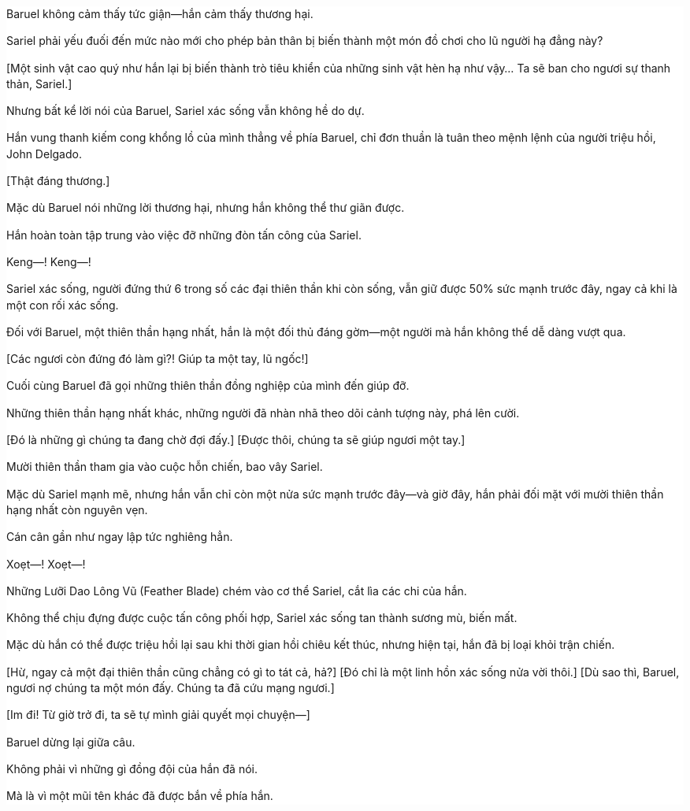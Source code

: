 Baruel không cảm thấy tức giận—hắn cảm thấy thương hại.

Sariel phải yếu đuối đến mức nào mới cho phép bản thân bị biến thành một món đồ chơi cho lũ người hạ đẳng này?

[Một sinh vật cao quý như hắn lại bị biến thành trò tiêu khiển của những sinh vật hèn hạ như vậy… Ta sẽ ban cho ngươi sự thanh thản, Sariel.]

Nhưng bất kể lời nói của Baruel, Sariel xác sống vẫn không hề do dự.

Hắn vung thanh kiếm cong khổng lồ của mình thẳng về phía Baruel, chỉ đơn thuần là tuân theo mệnh lệnh của người triệu hồi, John Delgado.

[Thật đáng thương.]

Mặc dù Baruel nói những lời thương hại, nhưng hắn không thể thư giãn được.

Hắn hoàn toàn tập trung vào việc đỡ những đòn tấn công của Sariel.

Keng—! Keng—!

Sariel xác sống, người đứng thứ 6 trong số các đại thiên thần khi còn sống, vẫn giữ được 50% sức mạnh trước đây, ngay cả khi là một con rối xác sống.

Đối với Baruel, một thiên thần hạng nhất, hắn là một đối thủ đáng gờm—một người mà hắn không thể dễ dàng vượt qua.

[Các ngươi còn đứng đó làm gì?! Giúp ta một tay, lũ ngốc!]

Cuối cùng Baruel đã gọi những thiên thần đồng nghiệp của mình đến giúp đỡ.

Những thiên thần hạng nhất khác, những người đã nhàn nhã theo dõi cảnh tượng này, phá lên cười.

[Đó là những gì chúng ta đang chờ đợi đấy.]
[Được thôi, chúng ta sẽ giúp ngươi một tay.]

Mười thiên thần tham gia vào cuộc hỗn chiến, bao vây Sariel.

Mặc dù Sariel mạnh mẽ, nhưng hắn vẫn chỉ còn một nửa sức mạnh trước đây—và giờ đây, hắn phải đối mặt với mười thiên thần hạng nhất còn nguyên vẹn.

Cán cân gần như ngay lập tức nghiêng hẳn.

Xoẹt—! Xoẹt—!

Những Lưỡi Dao Lông Vũ (Feather Blade) chém vào cơ thể Sariel, cắt lìa các chi của hắn.

Không thể chịu đựng được cuộc tấn công phối hợp, Sariel xác sống tan thành sương mù, biến mất.

Mặc dù hắn có thể được triệu hồi lại sau khi thời gian hồi chiêu kết thúc, nhưng hiện tại, hắn đã bị loại khỏi trận chiến.

[Hừ, ngay cả một đại thiên thần cũng chẳng có gì to tát cả, hả?]
[Đó chỉ là một linh hồn xác sống nửa vời thôi.]
[Dù sao thì, Baruel, ngươi nợ chúng ta một món đấy. Chúng ta đã cứu mạng ngươi.]

[Im đi! Từ giờ trở đi, ta sẽ tự mình giải quyết mọi chuyện—]

Baruel dừng lại giữa câu.

Không phải vì những gì đồng đội của hắn đã nói.

Mà là vì một mũi tên khác đã được bắn về phía hắn.
